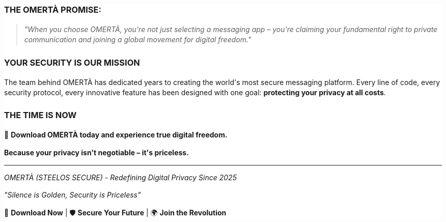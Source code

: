 ### **THE OMERTÀ PROMISE:**

> *"When you choose OMERTÀ, you're not just selecting a messaging app – you're claiming your fundamental right to private communication and joining a global movement for digital freedom."*

### **YOUR SECURITY IS OUR MISSION**

The team behind OMERTÀ has dedicated years to creating the world's most secure messaging platform. Every line of code, every security protocol, every innovative feature has been designed with one goal: **protecting your privacy at all costs**.

### **THE TIME IS NOW**

🚀 **Download OMERTÀ today and experience true digital freedom.**

**Because your privacy isn't negotiable – it's priceless.**

---

*OMERTÀ (STEELOS SECURE) - Redefining Digital Privacy Since 2025*

*"Silence is Golden, Security is Priceless"*

📱 **Download Now** | 🛡️ **Secure Your Future** | 🌍 **Join the Revolution**